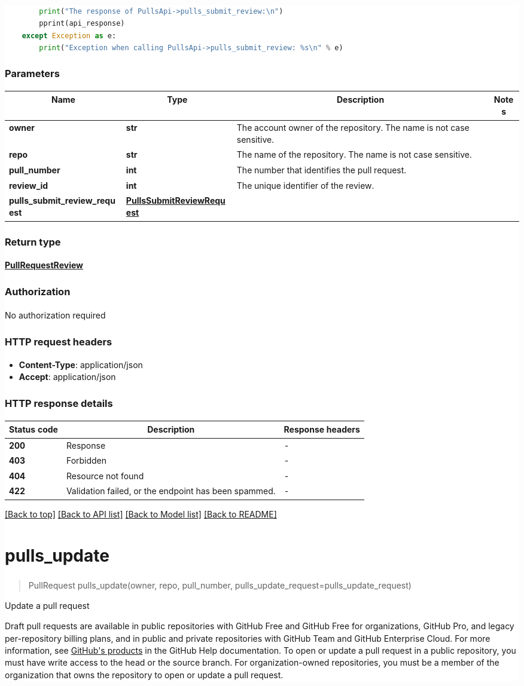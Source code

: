 ```python
        print("The response of PullsApi->pulls_submit_review:\n")
        pprint(api_response)
    except Exception as e:
        print("Exception when calling PullsApi->pulls_submit_review: %s\n" % e)
```



### Parameters


Name | Type | Description  | Notes
------------- | ------------- | ------------- | -------------
 **owner** | **str**| The account owner of the repository. The name is not case sensitive. | 
 **repo** | **str**| The name of the repository. The name is not case sensitive. | 
 **pull_number** | **int**| The number that identifies the pull request. | 
 **review_id** | **int**| The unique identifier of the review. | 
 **pulls_submit_review_request** | [**PullsSubmitReviewRequest**](PullsSubmitReviewRequest.md)|  | 

### Return type

[**PullRequestReview**](PullRequestReview.md)

### Authorization

No authorization required

### HTTP request headers

 - **Content-Type**: application/json
 - **Accept**: application/json

### HTTP response details

| Status code | Description | Response headers |
|-------------|-------------|------------------|
**200** | Response |  -  |
**403** | Forbidden |  -  |
**404** | Resource not found |  -  |
**422** | Validation failed, or the endpoint has been spammed. |  -  |

[[Back to top]](#) [[Back to API list]](../README.md#documentation-for-api-endpoints) [[Back to Model list]](../README.md#documentation-for-models) [[Back to README]](../README.md)

# **pulls_update**
> PullRequest pulls_update(owner, repo, pull_number, pulls_update_request=pulls_update_request)

Update a pull request

Draft pull requests are available in public repositories with GitHub Free and GitHub Free for organizations, GitHub Pro, and legacy per-repository billing plans, and in public and private repositories with GitHub Team and GitHub Enterprise Cloud. For more information, see [GitHub's products](https://docs.github.com/enterprise-server@3.4/github/getting-started-with-github/githubs-products) in the GitHub Help documentation.  To open or update a pull request in a public repository, you must have write access to the head or the source branch. For organization-owned repositories, you must be a member of the organization that owns the repository to open or update a pull request.
